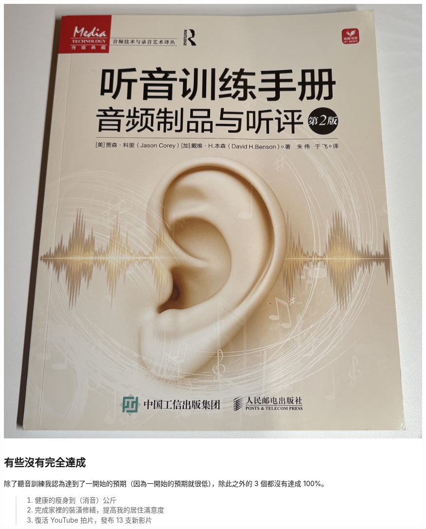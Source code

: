![照片](/images/posts/2024-12-28-critical-listening.jpeg)

## 有些沒有完全達成

除了聽音訓練我認為達到了一開始的預期（因為一開始的預期就很低），除此之外的 3 個都沒有達成 100%。

> 1. 健康的瘦身到（消音）公斤
> 2. 完成家裡的裝潢修繕，提高我的居住滿意度
> 3. 復活 YouTube 拍片，發布 13 支新影片
